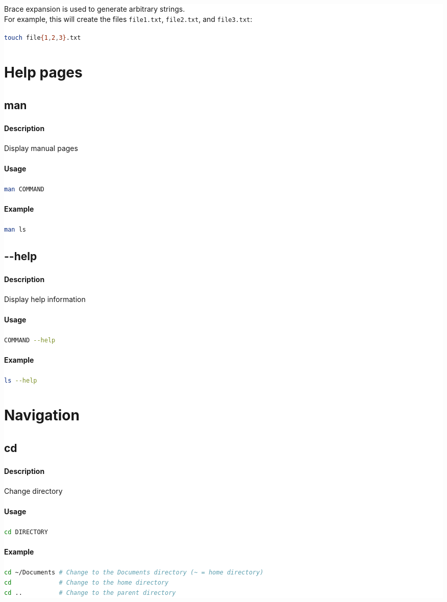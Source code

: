 Brace expansion is used to generate arbitrary strings.\
For example, this will create the files `file1.txt`, `file2.txt`, and `file3.txt`:
```bash
touch file{1,2,3}.txt
```

# Help pages

## man
#### Description
Display manual pages
#### Usage
```bash
man COMMAND
```
#### Example
```bash
man ls
```

## -\-help
#### Description
Display help information
#### Usage
```bash
COMMAND --help
```
#### Example
```bash
ls --help
```

# Navigation

## cd
#### Description
Change directory
#### Usage
```bash
cd DIRECTORY
```
#### Example
```bash
cd ~/Documents # Change to the Documents directory (~ = home directory)
cd             # Change to the home directory
cd ..          # Change to the parent directory
```
